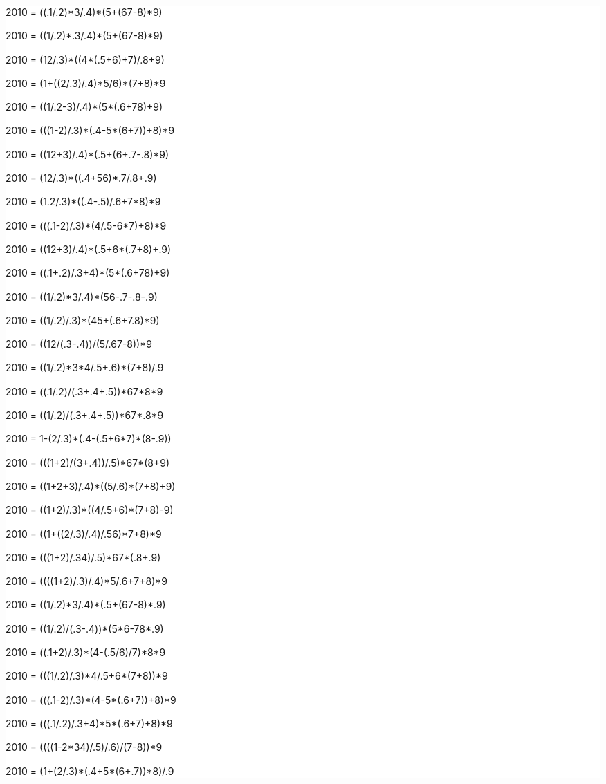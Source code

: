 2010 = ((.1/.2)\*3/.4)\*(5+(67-8)\*9)  

2010 = ((1/.2)\*.3/.4)\*(5+(67-8)\*9)  

2010 = (12/.3)\*((4\*(.5+6)+7)/.8+9)  

2010 = (1+((2/.3)/.4)\*5/6)\*(7+8)\*9  

2010 = ((1/.2-3)/.4)\*(5\*(.6+78)+9)  

2010 = (((1-2)/.3)\*(.4-5\*(6+7))+8)\*9  

2010 = ((12+3)/.4)\*(.5+(6+.7-.8)\*9)  

2010 = (12/.3)\*((.4+56)\*.7/.8+.9)  

2010 = (1.2/.3)\*((.4-.5)/.6+7\*8)\*9  

2010 = (((.1-2)/.3)\*(4/.5-6\*7)+8)\*9  

2010 = ((12+3)/.4)\*(.5+6\*(.7+8)+.9)  

2010 = ((.1+.2)/.3+4)\*(5\*(.6+78)+9)  

2010 = ((1/.2)\*3/.4)\*(56-.7-.8-.9)  

2010 = ((1/.2)/.3)\*(45+(.6+7.8)\*9)  

2010 = ((12/(.3-.4))/(5/.67-8))\*9  

2010 = ((1/.2)\*3\*4/.5+.6)\*(7+8)/.9  

2010 = ((.1/.2)/(.3+.4+.5))\*67\*8\*9  

2010 = ((1/.2)/(.3+.4+.5))\*67\*.8\*9  

2010 = 1-(2/.3)\*(.4-(.5+6\*7)\*(8-.9))  

2010 = (((1+2)/(3+.4))/.5)\*67\*(8+9)  

2010 = ((1+2+3)/.4)\*((5/.6)\*(7+8)+9)  

2010 = ((1+2)/.3)\*((4/.5+6)\*(7+8)-9)  

2010 = ((1+((2/.3)/.4)/.56)\*7+8)\*9  

2010 = (((1+2)/.34)/.5)\*67\*(.8+.9)  

2010 = ((((1+2)/.3)/.4)\*5/.6+7+8)\*9  

2010 = ((1/.2)\*3/.4)\*(.5+(67-8)\*.9)  

2010 = ((1/.2)/(.3-.4))\*(5\*6-78\*.9)  

2010 = ((.1+2)/.3)\*(4-(.5/6)/7)\*8\*9  

2010 = (((1/.2)/.3)\*4/.5+6\*(7+8))\*9  

2010 = (((.1-2)/.3)\*(4-5\*(.6+7))+8)\*9  

2010 = (((.1/.2)/.3+4)\*5\*(.6+7)+8)\*9  

2010 = ((((1-2\*34)/.5)/.6)/(7-8))\*9  

2010 = (1+(2/.3)\*(.4+5\*(6+.7))\*8)/.9  
